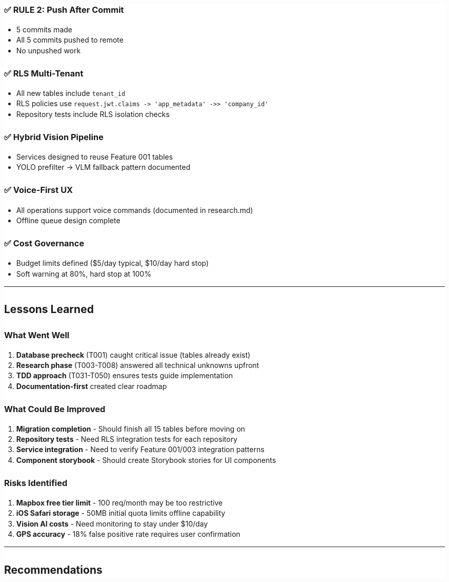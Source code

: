 ### ✅ RULE 2: Push After Commit
- 5 commits made
- All 5 commits pushed to remote
- No unpushed work

### ✅ RLS Multi-Tenant
- All new tables include `tenant_id`
- RLS policies use `request.jwt.claims -> 'app_metadata' ->> 'company_id'`
- Repository tests include RLS isolation checks

### ✅ Hybrid Vision Pipeline
- Services designed to reuse Feature 001 tables
- YOLO prefilter → VLM fallback pattern documented

### ✅ Voice-First UX
- All operations support voice commands (documented in research.md)
- Offline queue design complete

### ✅ Cost Governance
- Budget limits defined ($5/day typical, $10/day hard stop)
- Soft warning at 80%, hard stop at 100%

---

## Lessons Learned

### What Went Well
1. **Database precheck** (T001) caught critical issue (tables already exist)
2. **Research phase** (T003-T008) answered all technical unknowns upfront
3. **TDD approach** (T031-T050) ensures tests guide implementation
4. **Documentation-first** created clear roadmap

### What Could Be Improved
1. **Migration completion** - Should finish all 15 tables before moving on
2. **Repository tests** - Need RLS integration tests for each repository
3. **Service integration** - Need to verify Feature 001/003 integration patterns
4. **Component storybook** - Should create Storybook stories for UI components

### Risks Identified
1. **Mapbox free tier limit** - 100 req/month may be too restrictive
2. **iOS Safari storage** - 50MB initial quota limits offline capability
3. **Vision AI costs** - Need monitoring to stay under $10/day
4. **GPS accuracy** - 18% false positive rate requires user confirmation

---

## Recommendations
